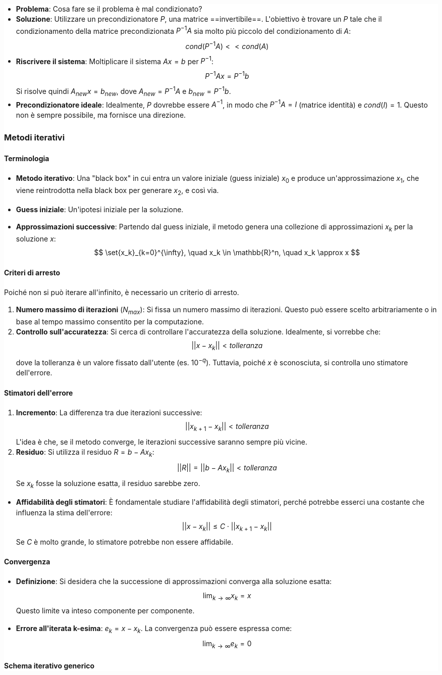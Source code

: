 - **Problema**: Cosa fare se il problema è mal condizionato?
- **Soluzione**: Utilizzare un precondizionatore $P$, una matrice ==invertibile==. L'obiettivo è trovare un $P$ tale che il condizionamento della matrice precondizionata $P^{-1}A$ sia molto più piccolo del condizionamento di $A$: $$ cond(P^{-1}A) << cond(A) $$
- **Riscrivere il sistema**: Moltiplicare il sistema $Ax = b$ per $P^{-1}$: $$ P^{-1}Ax = P^{-1}b $$ Si risolve quindi $A_{new}x = b_{new}$, dove $A_{new} = P^{-1}A$ e $b_{new} = P^{-1}b$.
- **Precondizionatore ideale**: Idealmente, $P$ dovrebbe essere $A^{-1}$, in modo che $P^{-1}A = I$ (matrice identità) e $cond(I) = 1$. Questo non è sempre possibile, ma fornisce una direzione.

### Metodi iterativi

#### Terminologia

- **Metodo iterativo**: Una "black box" in cui entra un valore iniziale (guess iniziale) $x_0$ e produce un'approssimazione $x_1$, che viene reintrodotta nella black box per generare $x_2$, e così via.
    
- **Guess iniziale**: Un'ipotesi iniziale per la soluzione.
    
- **Approssimazioni successive**: Partendo dal guess iniziale, il metodo genera una collezione di approssimazioni $x_k$ per la soluzione $x$: $$ \set{x_k}_{k=0}^{\infty}, \quad x_k \in \mathbb{R}^n, \quad x_k \approx x $$
    

#### Criteri di arresto

Poiché non si può iterare all'infinito, è necessario un criterio di arresto.

1. **Numero massimo di iterazioni** ($N_{max}$): Si fissa un numero massimo di iterazioni. Questo può essere scelto arbitrariamente o in base al tempo massimo consentito per la computazione.
2. **Controllo sull'accuratezza**: Si cerca di controllare l'accuratezza della soluzione. Idealmente, si vorrebbe che: $$ ||x - x_k|| < tolleranza $$ dove la tolleranza è un valore fissato dall'utente (es. $10^{-q}$). Tuttavia, poiché $x$ è sconosciuta, si controlla uno stimatore dell'errore.

#### Stimatori dell'errore

1. **Incremento**: La differenza tra due iterazioni successive: $$ ||x_{k+1} - x_k|| < tolleranza $$ L'idea è che, se il metodo converge, le iterazioni successive saranno sempre più vicine.
2. **Residuo**: Si utilizza il residuo $R = b - Ax_k$: $$ ||R|| = ||b - Ax_k|| < tolleranza $$ Se $x_k$ fosse la soluzione esatta, il residuo sarebbe zero.

- **Affidabilità degli stimatori**: È fondamentale studiare l'affidabilità degli stimatori, perché potrebbe esserci una costante che influenza la stima dell'errore: $$ ||x - x_k|| \leq C \cdot ||x_{k+1} - x_k|| $$ Se $C$ è molto grande, lo stimatore potrebbe non essere affidabile.

#### Convergenza

- **Definizione**: Si desidera che la successione di approssimazioni converga alla soluzione esatta: $$ \lim_{k \to \infty} x_k = x $$ Questo limite va inteso componente per componente.
    
- **Errore all'iterata k-esima**: $e_k = x - x_k$. La convergenza può essere espressa come: $$ \lim_{k \to \infty} e_k = 0 $$
    

#### Schema iterativo generico
